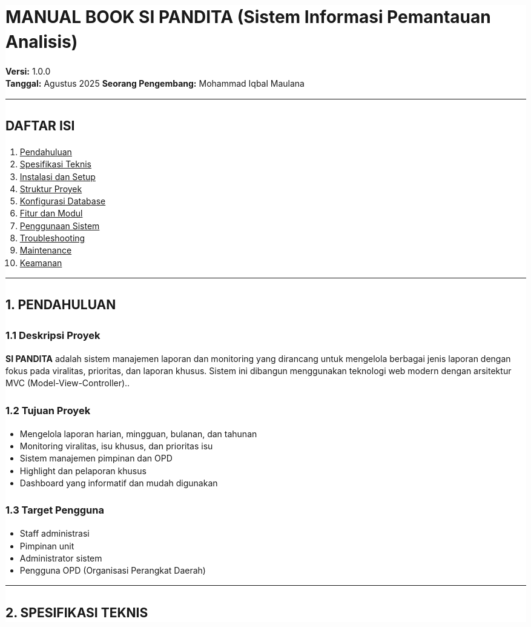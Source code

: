 # MANUAL BOOK SI PANDITA (Sistem Informasi Pemantauan Analisis)

**Versi:** 1.0.0  
**Tanggal:** Agustus 2025
**Seorang Pengembang:** Mohammad Iqbal Maulana

---

## DAFTAR ISI

1. [Pendahuluan](#pendahuluan)
2. [Spesifikasi Teknis](#spesifikasi-teknis)
3. [Instalasi dan Setup](#instalasi-dan-setup)
4. [Struktur Proyek](#struktur-proyek)
5. [Konfigurasi Database](#konfigurasi-database)
6. [Fitur dan Modul](#fitur-dan-modul)
7. [Penggunaan Sistem](#penggunaan-sistem)
8. [Troubleshooting](#troubleshooting)
9. [Maintenance](#maintenance)
10. [Keamanan](#keamanan)

---

## 1. PENDAHULUAN

### 1.1 Deskripsi Proyek

**SI PANDITA** adalah sistem manajemen laporan dan monitoring yang dirancang untuk mengelola berbagai jenis laporan dengan fokus pada viralitas, prioritas, dan laporan khusus. Sistem ini dibangun menggunakan teknologi web modern dengan arsitektur MVC (Model-View-Controller)..

### 1.2 Tujuan Proyek

- Mengelola laporan harian, mingguan, bulanan, dan tahunan
- Monitoring viralitas, isu khusus, dan prioritas isu
- Sistem manajemen pimpinan dan OPD
- Highlight dan pelaporan khusus
- Dashboard yang informatif dan mudah digunakan

### 1.3 Target Pengguna

- Staff administrasi
- Pimpinan unit
- Administrator sistem
- Pengguna OPD (Organisasi Perangkat Daerah)

---

## 2. SPESIFIKASI TEKNIS
